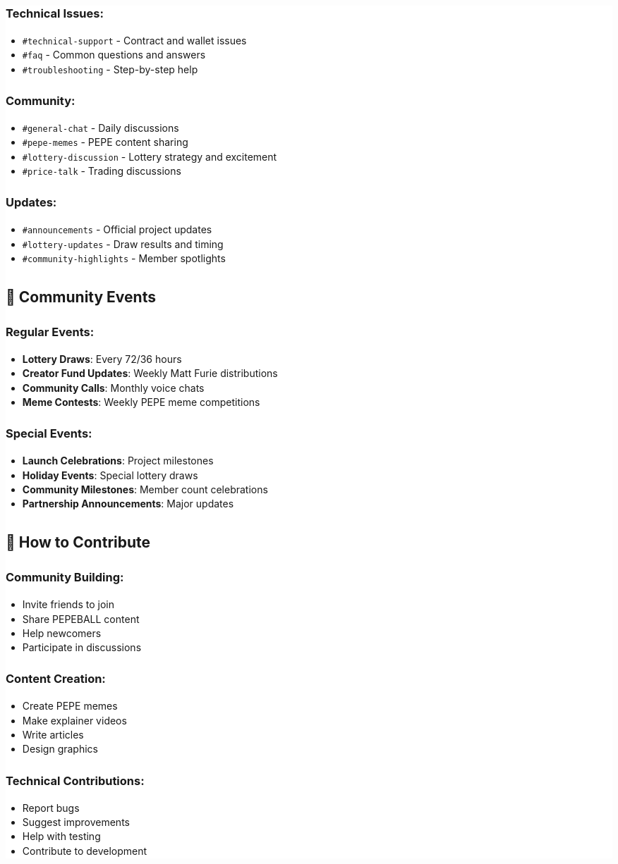 ### **Technical Issues:**
- `#technical-support` - Contract and wallet issues
- `#faq` - Common questions and answers
- `#troubleshooting` - Step-by-step help

### **Community:**
- `#general-chat` - Daily discussions
- `#pepe-memes` - PEPE content sharing
- `#lottery-discussion` - Lottery strategy and excitement
- `#price-talk` - Trading discussions

### **Updates:**
- `#announcements` - Official project updates
- `#lottery-updates` - Draw results and timing
- `#community-highlights` - Member spotlights

## 🎉 **Community Events**

### **Regular Events:**
- **Lottery Draws**: Every 72/36 hours
- **Creator Fund Updates**: Weekly Matt Furie distributions
- **Community Calls**: Monthly voice chats
- **Meme Contests**: Weekly PEPE meme competitions

### **Special Events:**
- **Launch Celebrations**: Project milestones
- **Holiday Events**: Special lottery draws
- **Community Milestones**: Member count celebrations
- **Partnership Announcements**: Major updates

## 🤝 **How to Contribute**

### **Community Building:**
- Invite friends to join
- Share PEPEBALL content
- Help newcomers
- Participate in discussions

### **Content Creation:**
- Create PEPE memes
- Make explainer videos
- Write articles
- Design graphics

### **Technical Contributions:**
- Report bugs
- Suggest improvements
- Help with testing
- Contribute to development
